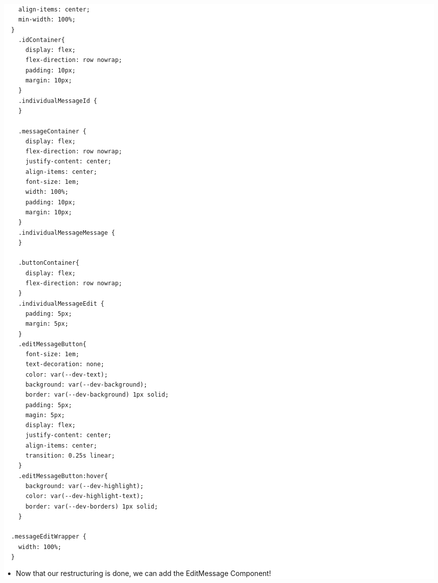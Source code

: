   ```
      align-items: center;
      min-width: 100%;
    }
      .idContainer{
        display: flex;
        flex-direction: row nowrap;
        padding: 10px;
        margin: 10px;
      }
      .individualMessageId {
      }

      .messageContainer {
        display: flex;
        flex-direction: row nowrap;
        justify-content: center;
        align-items: center;
        font-size: 1em;
        width: 100%;
        padding: 10px;
        margin: 10px;
      }
      .individualMessageMessage {
      }

      .buttonContainer{
        display: flex;
        flex-direction: row nowrap;
      }
      .individualMessageEdit {
        padding: 5px;
        margin: 5px;
      }
      .editMessageButton{
        font-size: 1em;
        text-decoration: none;
        color: var(--dev-text);
        background: var(--dev-background);
        border: var(--dev-background) 1px solid;
        padding: 5px;
        magin: 5px;
        display: flex;
        justify-content: center;
        align-items: center;
        transition: 0.25s linear;
      }
      .editMessageButton:hover{
        background: var(--dev-highlight);
        color: var(--dev-highlight-text);
        border: var(--dev-borders) 1px solid;
      }

    .messageEditWrapper {
      width: 100%;
    }
  ```
  * Now that our restructuring is done, we can add the EditMessage Component!
